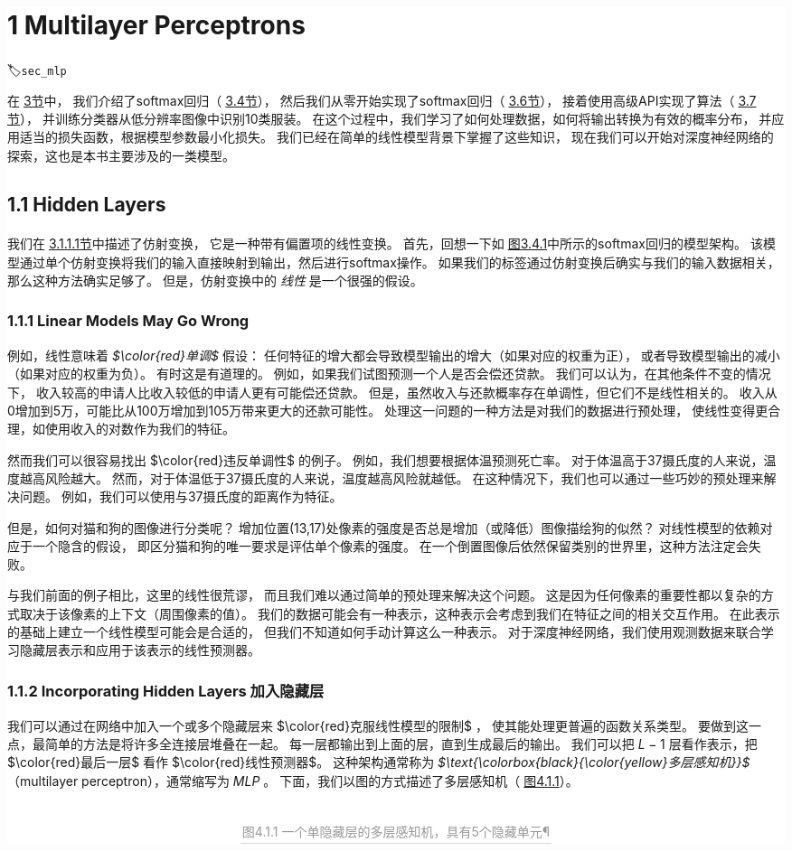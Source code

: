 # 1 Multilayer Perceptrons

:label:`sec_mlp`

在 [3节](https://zh.d2l.ai/chapter_linear-networks/index.html#chap-linear)中， 我们介绍了softmax回归（ [3.4节](https://zh.d2l.ai/chapter_linear-networks/softmax-regression.html#sec-softmax)）， 然后我们从零开始实现了softmax回归（ [3.6节](https://zh.d2l.ai/chapter_linear-networks/softmax-regression-scratch.html#sec-softmax-scratch)）， 接着使用高级API实现了算法（ [3.7节](https://zh.d2l.ai/chapter_linear-networks/softmax-regression-concise.html#sec-softmax-concise)）， 并训练分类器从低分辨率图像中识别10类服装。 在这个过程中，我们学习了如何处理数据，如何将输出转换为有效的概率分布， 并应用适当的损失函数，根据模型参数最小化损失。 我们已经在简单的线性模型背景下掌握了这些知识， 现在我们可以开始对深度神经网络的探索，这也是本书主要涉及的一类模型。

## 1.1 Hidden Layers

我们在 [3.1.1.1节](https://zh.d2l.ai/chapter_linear-networks/linear-regression.html#subsec-linear-model)中描述了仿射变换， 它是一种带有偏置项的线性变换。 首先，回想一下如 [图3.4.1](https://zh.d2l.ai/chapter_linear-networks/softmax-regression.html#fig-softmaxreg)中所示的softmax回归的模型架构。 该模型通过单个仿射变换将我们的输入直接映射到输出，然后进行softmax操作。 如果我们的标签通过仿射变换后确实与我们的输入数据相关，那么这种方法确实足够了。 但是，仿射变换中的 $线性$ 是一个很强的假设。

### 1.1.1 Linear Models May Go Wrong



例如，线性意味着 *$\color{red}单调$* 假设： 任何特征的增大都会导致模型输出的增大（如果对应的权重为正）， 或者导致模型输出的减小（如果对应的权重为负）。 有时这是有道理的。 例如，如果我们试图预测一个人是否会偿还贷款。 我们可以认为，在其他条件不变的情况下， 收入较高的申请人比收入较低的申请人更有可能偿还贷款。 但是，虽然收入与还款概率存在单调性，但它们不是线性相关的。 收入从0增加到5万，可能比从100万增加到105万带来更大的还款可能性。 处理这一问题的一种方法是对我们的数据进行预处理， 使线性变得更合理，如使用收入的对数作为我们的特征。

然而我们可以很容易找出 $\color{red}违反单调性$ 的例子。 例如，我们想要根据体温预测死亡率。 对于体温高于37摄氏度的人来说，温度越高风险越大。 然而，对于体温低于37摄氏度的人来说，温度越高风险就越低。 在这种情况下，我们也可以通过一些巧妙的预处理来解决问题。 例如，我们可以使用与37摄氏度的距离作为特征。

但是，如何对猫和狗的图像进行分类呢？ 增加位置(13,17)处像素的强度是否总是增加（或降低）图像描绘狗的似然？ 对线性模型的依赖对应于一个隐含的假设， 即区分猫和狗的唯一要求是评估单个像素的强度。 在一个倒置图像后依然保留类别的世界里，这种方法注定会失败。

与我们前面的例子相比，这里的线性很荒谬， 而且我们难以通过简单的预处理来解决这个问题。 这是因为任何像素的重要性都以复杂的方式取决于该像素的上下文（周围像素的值）。 我们的数据可能会有一种表示，这种表示会考虑到我们在特征之间的相关交互作用。 在此表示的基础上建立一个线性模型可能会是合适的， 但我们不知道如何手动计算这么一种表示。 对于深度神经网络，我们使用观测数据来联合学习隐藏层表示和应用于该表示的线性预测器。

### 1.1.2 Incorporating Hidden Layers 加入隐藏层

我们可以通过在网络中加入一个或多个隐藏层来 $\color{red}克服线性模型的限制$ ， 使其能处理更普遍的函数关系类型。 要做到这一点，最简单的方法是将许多全连接层堆叠在一起。 每一层都输出到上面的层，直到生成最后的输出。 我们可以把 $L−1$ 层看作表示，把 $\color{red}最后一层$ 看作 $\color{red}线性预测器$。 这种架构通常称为 *$\text{\colorbox{black}{\color{yellow}多层感知机}}$* （multilayer perceptron），通常缩写为 *MLP* 。 下面，我们以图的方式描述了多层感知机（ [图4.1.1](https://zh.d2l.ai/chapter_multilayer-perceptrons/mlp.html#fig-mlp)）。


<center>
    <img style="border-radius: 0.3125em;
    box-shadow: 0 2px 4px 0 rgba(34,36,38,.12),0 2px 10px 0 rgba(34,36,38,.08);" 
    src="https://zh.d2l.ai/_images/mlp.svg" width = "50%" alt=""/>
    <br>
    <div style="color:orange; border-bottom: 1px solid #d9d9d9;
    display: inline-block;
    color: #999;
    padding: 2px;">
      图4.1.1 一个单隐藏层的多层感知机，具有5个隐藏单元¶
  	</div>
</center>
